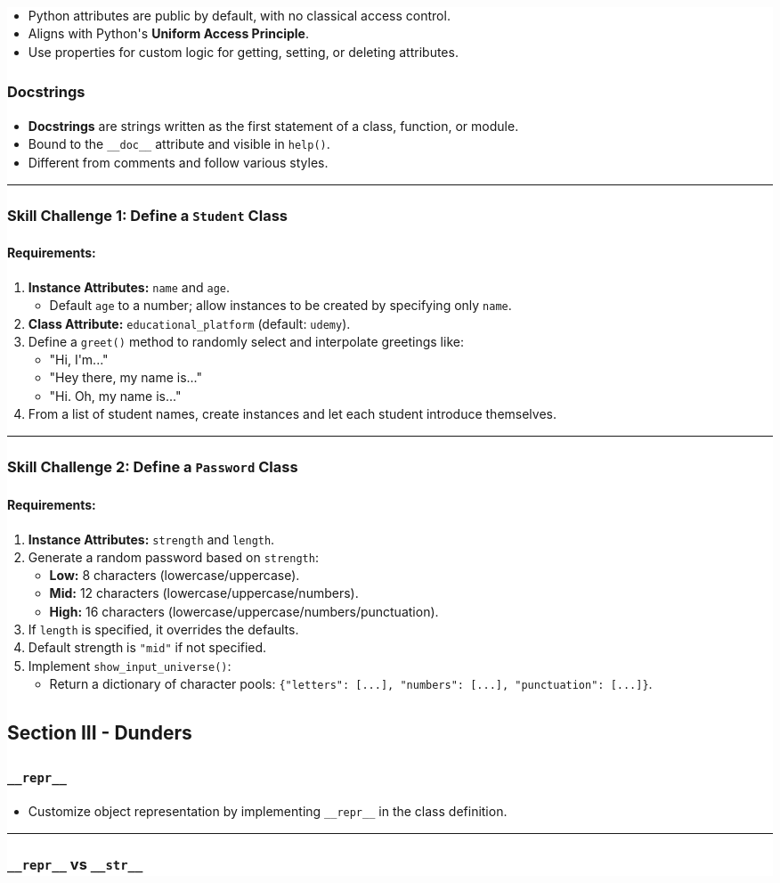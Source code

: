 - Python attributes are public by default, with no classical access control.
- Aligns with Python's **Uniform Access Principle**.
- Use properties for custom logic for getting, setting, or deleting attributes.

### Docstrings

- **Docstrings** are strings written as the first statement of a class, function, or module.
- Bound to the `__doc__` attribute and visible in `help()`.
- Different from comments and follow various styles.

---

### Skill Challenge 1: Define a `Student` Class

#### Requirements:

1. **Instance Attributes:** `name` and `age`.
   - Default `age` to a number; allow instances to be created by specifying only `name`.
2. **Class Attribute:** `educational_platform` (default: `udemy`).
3. Define a `greet()` method to randomly select and interpolate greetings like:
   - "Hi, I'm..."
   - "Hey there, my name is..."
   - "Hi. Oh, my name is..."
4. From a list of student names, create instances and let each student introduce themselves.

---

### Skill Challenge 2: Define a `Password` Class

#### Requirements:

1. **Instance Attributes:** `strength` and `length`.
2. Generate a random password based on `strength`:
   - **Low:** 8 characters (lowercase/uppercase).
   - **Mid:** 12 characters (lowercase/uppercase/numbers).
   - **High:** 16 characters (lowercase/uppercase/numbers/punctuation).
3. If `length` is specified, it overrides the defaults.
4. Default strength is `"mid"` if not specified.
5. Implement `show_input_universe()`:
   - Return a dictionary of character pools: `{"letters": [...], "numbers": [...], "punctuation": [...]}`.


## Section III - Dunders

### `__repr__`

- Customize object representation by implementing `__repr__` in the class definition.

---

### `__repr__` vs `__str__`
